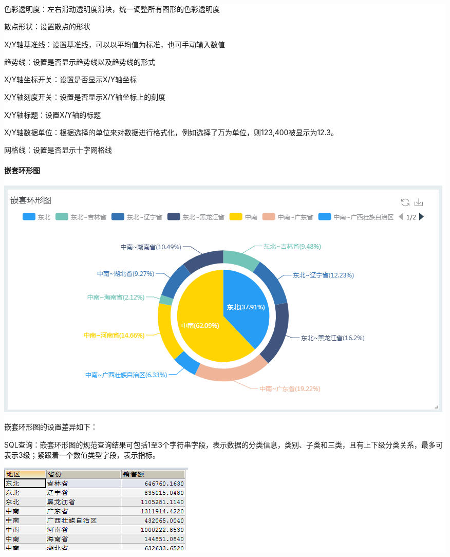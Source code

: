色彩透明度：左右滑动透明度滑块，统一调整所有图形的色彩透明度

散点形状：设置散点的形状

X/Y轴基准线：设置基准线，可以以平均值为标准，也可手动输入数值

趋势线：设置是否显示趋势线以及趋势线的形式

X/Y轴坐标开关：设置是否显示X/Y轴坐标

X/Y轴刻度开关：设置是否显示X/Y轴坐标上的刻度

X/Y轴标题：设置X/Y轴的标题

X/Y轴数据单位：根据选择的单位来对数据进行格式化，例如选择了万为单位，则123,400被显示为12.3。

网格线：设置是否显示十字网格线 

#### 嵌套环形图

![PNG](./image/144.png)

嵌套环形图的设置差异如下：

SQL查询：嵌套环形图的规范查询结果可包括1至3个字符串字段，表示数据的分类信息，类别、子类和三类，且有上下级分类关系，最多可表示3级；紧跟着一个数值类型字段，表示指标。

![PNG](./image/145.png)
